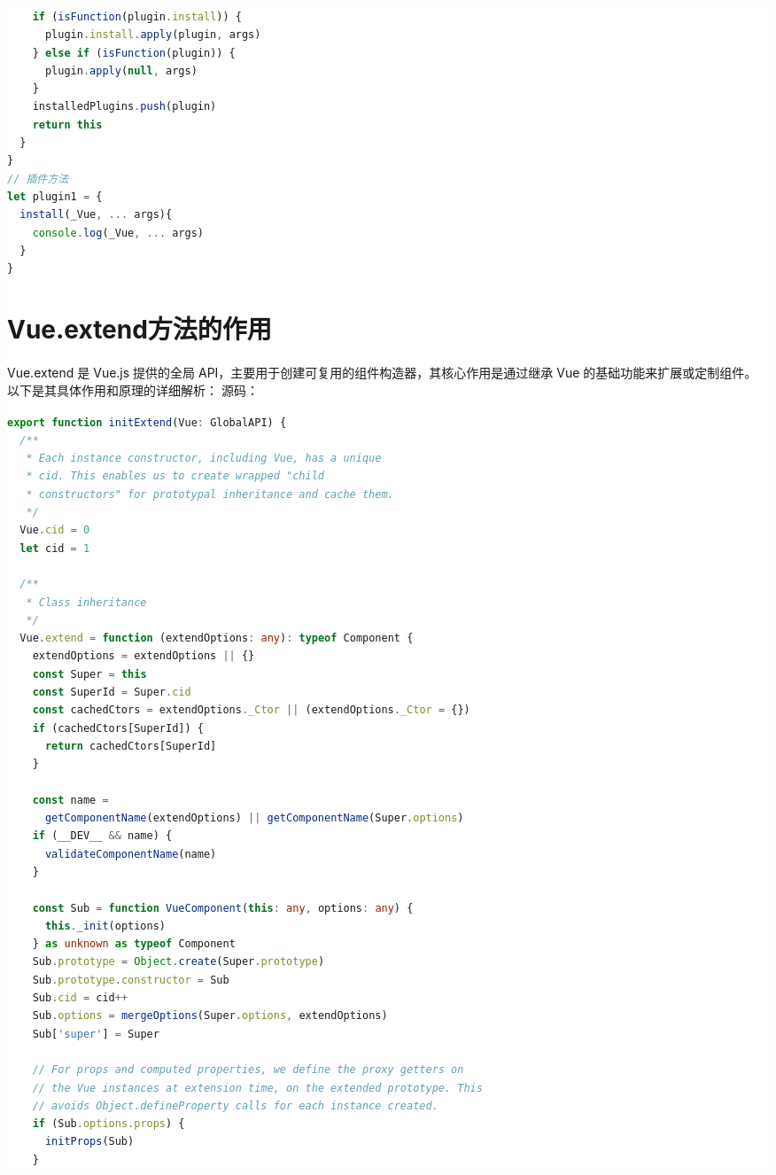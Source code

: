 ```Typescript
    if (isFunction(plugin.install)) {
      plugin.install.apply(plugin, args)
    } else if (isFunction(plugin)) {
      plugin.apply(null, args)
    }
    installedPlugins.push(plugin)
    return this
  }
}
// 插件方法
let plugin1 = {
  install(_Vue, ... args){
    console.log(_Vue, ... args)
  }
}
```
# Vue.extend方法的作用
Vue.extend 是 Vue.js 提供的全局 API，主要用于创建可复用的组件构造器，其核心作用是通过继承 Vue 的基础功能来扩展或定制组件。以下是其具体作用和原理的详细解析：
源码：
```Typescript
export function initExtend(Vue: GlobalAPI) {
  /**
   * Each instance constructor, including Vue, has a unique
   * cid. This enables us to create wrapped "child
   * constructors" for prototypal inheritance and cache them.
   */
  Vue.cid = 0
  let cid = 1

  /**
   * Class inheritance
   */
  Vue.extend = function (extendOptions: any): typeof Component {
    extendOptions = extendOptions || {}
    const Super = this
    const SuperId = Super.cid
    const cachedCtors = extendOptions._Ctor || (extendOptions._Ctor = {})
    if (cachedCtors[SuperId]) {
      return cachedCtors[SuperId]
    }

    const name =
      getComponentName(extendOptions) || getComponentName(Super.options)
    if (__DEV__ && name) {
      validateComponentName(name)
    }

    const Sub = function VueComponent(this: any, options: any) {
      this._init(options)
    } as unknown as typeof Component
    Sub.prototype = Object.create(Super.prototype)
    Sub.prototype.constructor = Sub
    Sub.cid = cid++
    Sub.options = mergeOptions(Super.options, extendOptions)
    Sub['super'] = Super

    // For props and computed properties, we define the proxy getters on
    // the Vue instances at extension time, on the extended prototype. This
    // avoids Object.defineProperty calls for each instance created.
    if (Sub.options.props) {
      initProps(Sub)
    }
```
